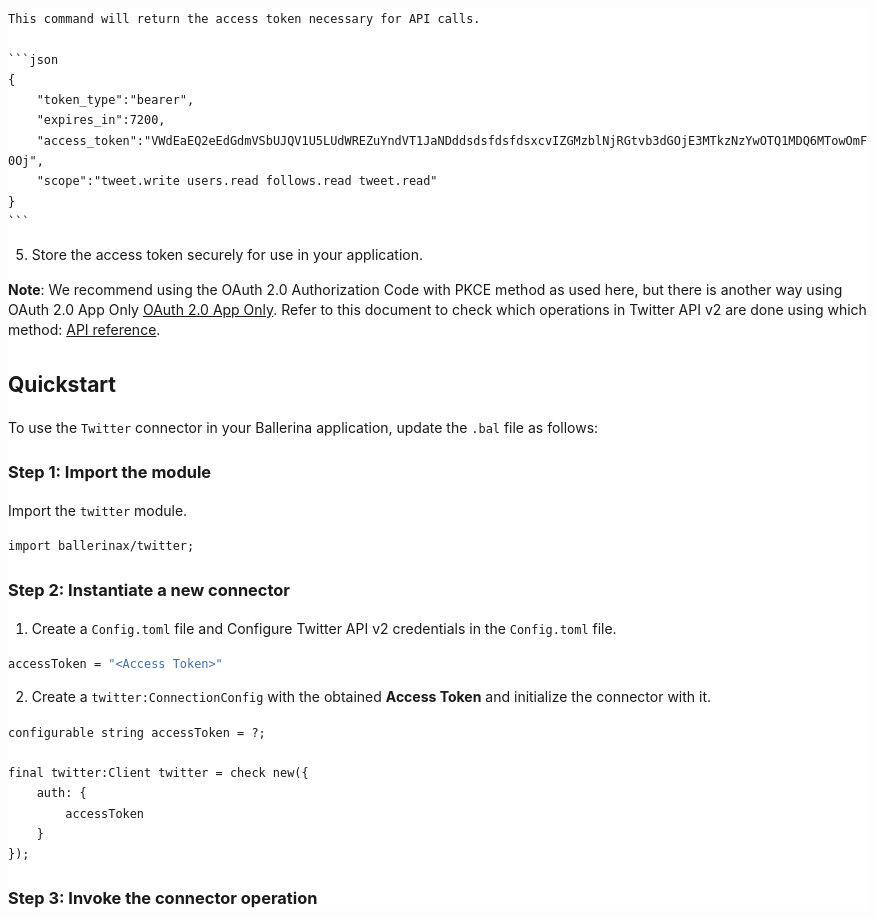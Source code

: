    This command will return the access token necessary for API calls.

    ```json
    {
        "token_type":"bearer",
        "expires_in":7200,
        "access_token":"VWdEaEQ2eEdGdmVSbUJQV1U5LUdWREZuYndVT1JaNDddsdsfdsfdsxcvIZGMzblNjRGtvb3dGOjE3MTkzNzYwOTQ1MDQ6MTowOmF0Oj",
        "scope":"tweet.write users.read follows.read tweet.read"
    }
    ```

5. Store the access token securely for use in your application.

**Note**: We recommend using the OAuth 2.0 Authorization Code with PKCE method as used here, but there is another way using OAuth 2.0 App Only [OAuth 2.0 App Only](https://developer.twitter.com/en/docs/authentication/oauth-2-0/application-only). Refer to this document to check which operations in Twitter API v2 are done using which method: [API reference](https://developer.twitter.com/en/docs/authentication/guides/v2-authentication-mapping).


## Quickstart

To use the `Twitter` connector in your Ballerina application, update the `.bal` file as follows:

### Step 1: Import the module

Import the `twitter` module.

```ballerina
import ballerinax/twitter;
```

### Step 2: Instantiate a new connector

1. Create a `Config.toml` file and Configure Twitter API v2 credentials in the `Config.toml` file.

```bash
accessToken = "<Access Token>"
```

2. Create a `twitter:ConnectionConfig` with the obtained **Access Token** and initialize the connector with it.

```ballerina
configurable string accessToken = ?;

final twitter:Client twitter = check new({
    auth: {
        accessToken
    }
});
```

### Step 3: Invoke the connector operation
